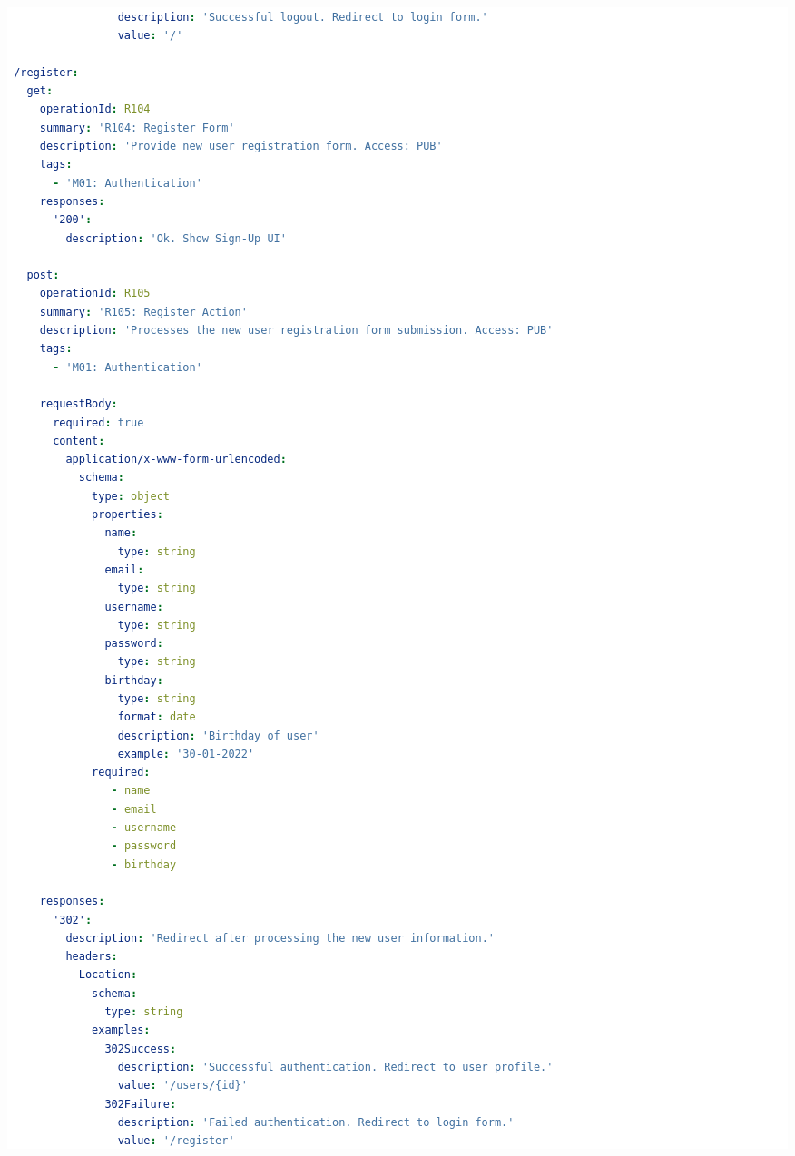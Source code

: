 ```yaml
                 description: 'Successful logout. Redirect to login form.'
                 value: '/'

 /register:
   get:
     operationId: R104
     summary: 'R104: Register Form'
     description: 'Provide new user registration form. Access: PUB'
     tags:
       - 'M01: Authentication'
     responses:
       '200':
         description: 'Ok. Show Sign-Up UI'

   post:
     operationId: R105
     summary: 'R105: Register Action'
     description: 'Processes the new user registration form submission. Access: PUB'
     tags:
       - 'M01: Authentication'

     requestBody:
       required: true
       content:
         application/x-www-form-urlencoded:
           schema:
             type: object
             properties:
               name:
                 type: string
               email:
                 type: string
               username:
                 type: string
               password:
                 type: string
               birthday:
                 type: string
                 format: date
                 description: 'Birthday of user'
                 example: '30-01-2022'
             required:
                - name
                - email
                - username
                - password
                - birthday

     responses:
       '302':
         description: 'Redirect after processing the new user information.'
         headers:
           Location:
             schema:
               type: string
             examples:
               302Success:
                 description: 'Successful authentication. Redirect to user profile.'
                 value: '/users/{id}'
               302Failure:
                 description: 'Failed authentication. Redirect to login form.'
                 value: '/register'

```